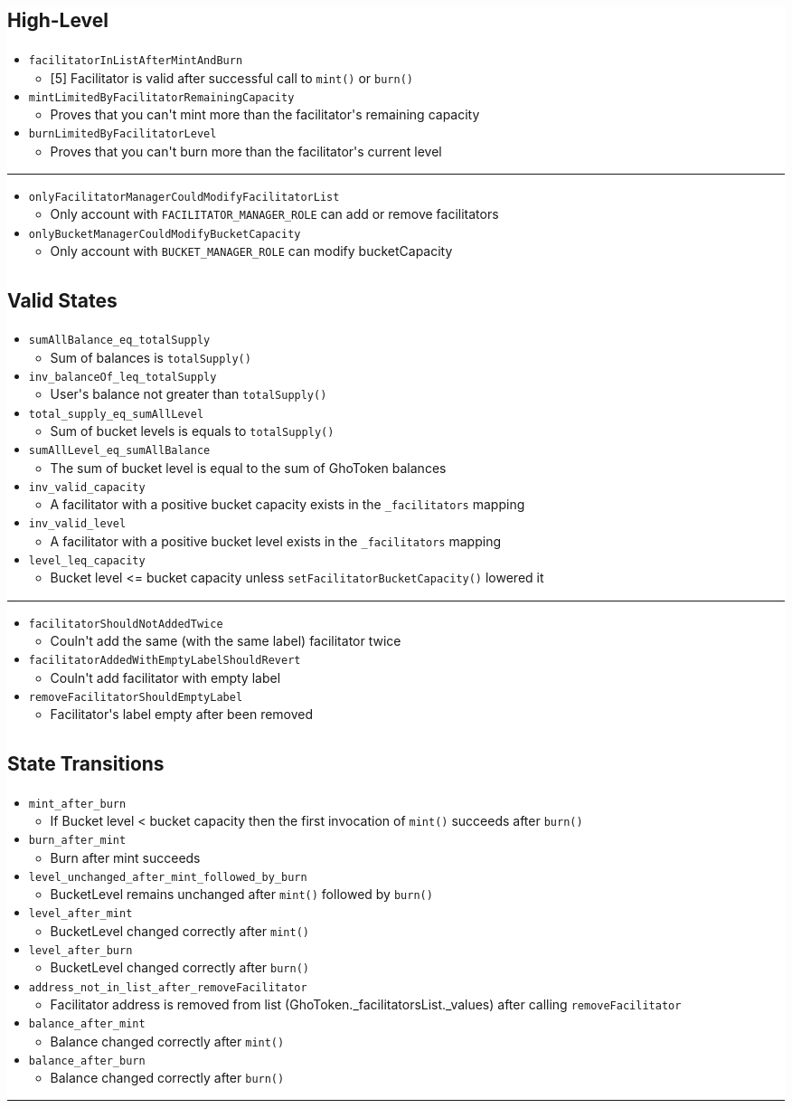 ## High-Level

- `facilitatorInListAfterMintAndBurn`
  - [5] Facilitator is valid after successful call to `mint()` or `burn()`
- `mintLimitedByFacilitatorRemainingCapacity`
  - Proves that you can't mint more than the facilitator's remaining capacity
- `burnLimitedByFacilitatorLevel`
  - Proves that you can't burn more than the facilitator's current level

---

- `onlyFacilitatorManagerCouldModifyFacilitatorList`
  - Only account with `FACILITATOR_MANAGER_ROLE` can add or remove facilitators
- `onlyBucketManagerCouldModifyBucketCapacity`
  - Only account with `BUCKET_MANAGER_ROLE` can modify bucketCapacity

## Valid States

- `sumAllBalance_eq_totalSupply`
  - Sum of balances is `totalSupply()`
- `inv_balanceOf_leq_totalSupply`
  - User's balance not greater than `totalSupply()`
- `total_supply_eq_sumAllLevel`
  - Sum of bucket levels is equals to `totalSupply()`
- `sumAllLevel_eq_sumAllBalance`
  - The sum of bucket level is equal to the sum of GhoToken balances
- `inv_valid_capacity`
  - A facilitator with a positive bucket capacity exists in the `_facilitators` mapping
- `inv_valid_level`
  - A facilitator with a positive bucket level exists in the `_facilitators` mapping
- `level_leq_capacity`
  - Bucket level <= bucket capacity unless `setFacilitatorBucketCapacity()` lowered it

---

- `facilitatorShouldNotAddedTwice`
  - Couln't add the same (with the same label) facilitator twice
- `facilitatorAddedWithEmptyLabelShouldRevert`
  - Couln't add facilitator with empty label
- `removeFacilitatorShouldEmptyLabel`
  - Facilitator's label empty after been removed

## State Transitions

- `mint_after_burn`
  - If Bucket level < bucket capacity then the first invocation of `mint()` succeeds after `burn()`
- `burn_after_mint`
  - Burn after mint succeeds
- `level_unchanged_after_mint_followed_by_burn`
  - BucketLevel remains unchanged after `mint()` followed by `burn()`
- `level_after_mint`
  - BucketLevel changed correctly after `mint()`
- `level_after_burn`
  - BucketLevel changed correctly after `burn()`
- `address_not_in_list_after_removeFacilitator`
  - Facilitator address is removed from list (GhoToken.\_facilitatorsList.\_values) after calling `removeFacilitator`
- `balance_after_mint`
  - Balance changed correctly after `mint()`
- `balance_after_burn`
  - Balance changed correctly after `burn()`

---